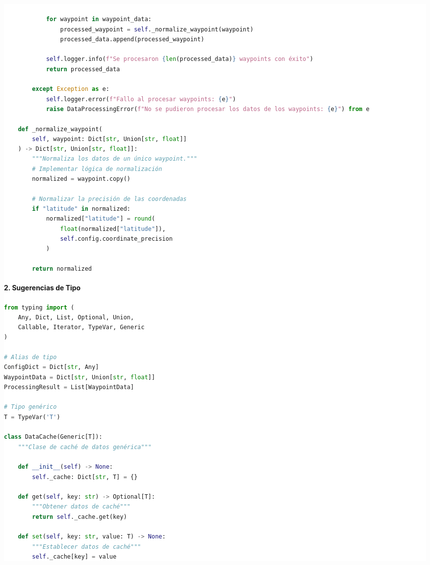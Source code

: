 ```python
            
            for waypoint in waypoint_data:
                processed_waypoint = self._normalize_waypoint(waypoint)
                processed_data.append(processed_waypoint)
            
            self.logger.info(f"Se procesaron {len(processed_data)} waypoints con éxito")
            return processed_data
            
        except Exception as e:
            self.logger.error(f"Fallo al procesar waypoints: {e}")
            raise DataProcessingError(f"No se pudieron procesar los datos de los waypoints: {e}") from e
    
    def _normalize_waypoint(
        self, waypoint: Dict[str, Union[str, float]]
    ) -> Dict[str, Union[str, float]]:
        """Normaliza los datos de un único waypoint."""
        # Implementar lógica de normalización
        normalized = waypoint.copy()
        
        # Normalizar la precisión de las coordenadas
        if "latitude" in normalized:
            normalized["latitude"] = round(
                float(normalized["latitude"]), 
                self.config.coordinate_precision
            )
        
        return normalized
```

#### 2. Sugerencias de Tipo
```python
from typing import (
    Any, Dict, List, Optional, Union, 
    Callable, Iterator, TypeVar, Generic
)

# Alias de tipo
ConfigDict = Dict[str, Any]
WaypointData = Dict[str, Union[str, float]]
ProcessingResult = List[WaypointData]

# Tipo genérico
T = TypeVar('T')

class DataCache(Generic[T]):
    """Clase de caché de datos genérica"""
    
    def __init__(self) -> None:
        self._cache: Dict[str, T] = {}
    
    def get(self, key: str) -> Optional[T]:
        """Obtener datos de caché"""
        return self._cache.get(key)
    
    def set(self, key: str, value: T) -> None:
        """Establecer datos de caché"""
        self._cache[key] = value
```
